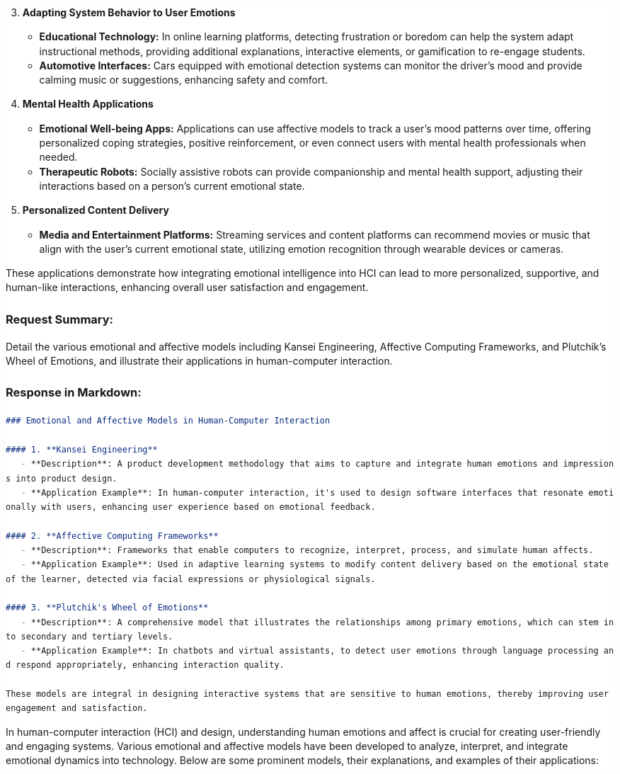 3. **Adapting System Behavior to User Emotions**
   - **Educational Technology:** In online learning platforms, detecting frustration or boredom can help the system adapt instructional methods, providing additional explanations, interactive elements, or gamification to re-engage students.
   - **Automotive Interfaces:** Cars equipped with emotional detection systems can monitor the driver’s mood and provide calming music or suggestions, enhancing safety and comfort.

4. **Mental Health Applications**
   - **Emotional Well-being Apps:** Applications can use affective models to track a user’s mood patterns over time, offering personalized coping strategies, positive reinforcement, or even connect users with mental health professionals when needed.
   - **Therapeutic Robots:** Socially assistive robots can provide companionship and mental health support, adjusting their interactions based on a person’s current emotional state.

5. **Personalized Content Delivery**
   - **Media and Entertainment Platforms:** Streaming services and content platforms can recommend movies or music that align with the user’s current emotional state, utilizing emotion recognition through wearable devices or cameras.

These applications demonstrate how integrating emotional intelligence into HCI can lead to more personalized, supportive, and human-like interactions, enhancing overall user satisfaction and engagement.

### Request Summary:
Detail the various emotional and affective models including Kansei Engineering, Affective Computing Frameworks, and Plutchik’s Wheel of Emotions, and illustrate their applications in human-computer interaction.

### Response in Markdown:
```markdown
### Emotional and Affective Models in Human-Computer Interaction

#### 1. **Kansei Engineering**
   - **Description**: A product development methodology that aims to capture and integrate human emotions and impressions into product design.
   - **Application Example**: In human-computer interaction, it's used to design software interfaces that resonate emotionally with users, enhancing user experience based on emotional feedback.

#### 2. **Affective Computing Frameworks**
   - **Description**: Frameworks that enable computers to recognize, interpret, process, and simulate human affects.
   - **Application Example**: Used in adaptive learning systems to modify content delivery based on the emotional state of the learner, detected via facial expressions or physiological signals.

#### 3. **Plutchik's Wheel of Emotions**
   - **Description**: A comprehensive model that illustrates the relationships among primary emotions, which can stem into secondary and tertiary levels.
   - **Application Example**: In chatbots and virtual assistants, to detect user emotions through language processing and respond appropriately, enhancing interaction quality.

These models are integral in designing interactive systems that are sensitive to human emotions, thereby improving user engagement and satisfaction.
```
In human-computer interaction (HCI) and design, understanding human emotions and affect is crucial for creating user-friendly and engaging systems. Various emotional and affective models have been developed to analyze, interpret, and integrate emotional dynamics into technology. Below are some prominent models, their explanations, and examples of their applications:
